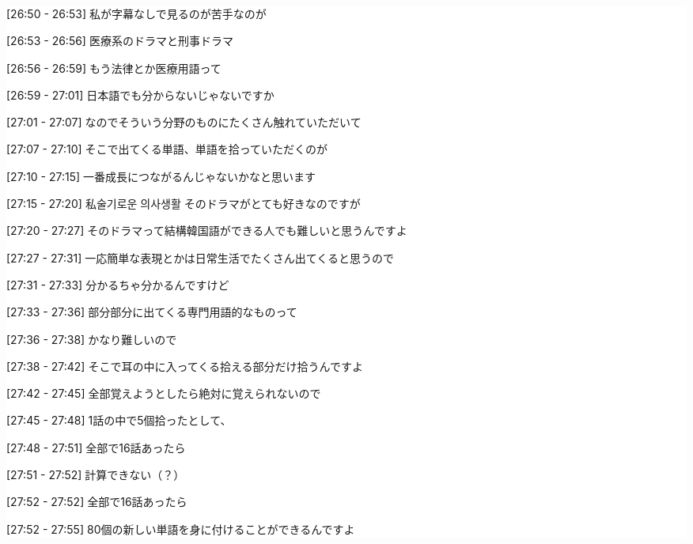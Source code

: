 [26:50 - 26:53]
私が字幕なしで見るのが苦手なのが

[26:53 - 26:56]
医療系のドラマと刑事ドラマ

[26:56 - 26:59]
もう法律とか医療用語って

[26:59 - 27:01]
日本語でも分からないじゃないですか

[27:01 - 27:07]
なのでそういう分野のものにたくさん触れていただいて

[27:07 - 27:10]
そこで出てくる単語、単語を拾っていただくのが

[27:10 - 27:15]
一番成長につながるんじゃないかなと思います

[27:15 - 27:20]
私술기로운 의사생활 そのドラマがとても好きなのですが

[27:20 - 27:27]
そのドラマって結構韓国語ができる人でも難しいと思うんですよ

[27:27 - 27:31]
一応簡単な表現とかは日常生活でたくさん出てくると思うので

[27:31 - 27:33]
分かるちゃ分かるんですけど

[27:33 - 27:36]
部分部分に出てくる専門用語的なものって

[27:36 - 27:38]
かなり難しいので

[27:38 - 27:42]
そこで耳の中に入ってくる拾える部分だけ拾うんですよ

[27:42 - 27:45]
全部覚えようとしたら絶対に覚えられないので

[27:45 - 27:48]
1話の中で5個拾ったとして、

[27:48 - 27:51]
全部で16話あったら

[27:51 - 27:52]
計算できない（？）

[27:52 - 27:52]
全部で16話あったら

[27:52 - 27:55]
80個の新しい単語を身に付けることができるんですよ

